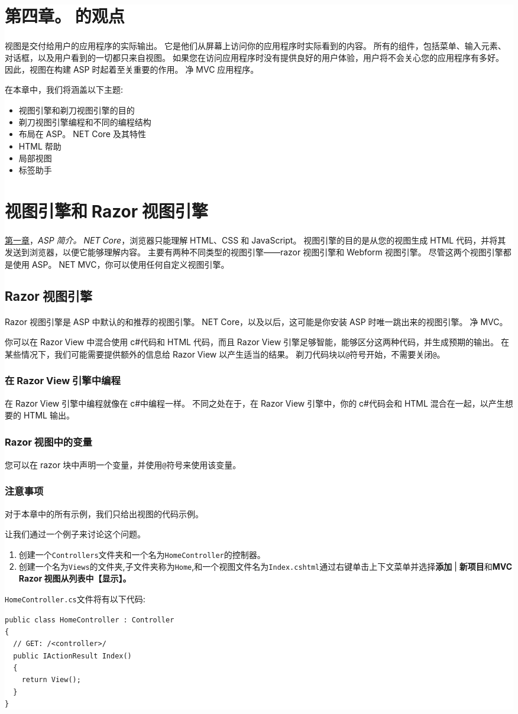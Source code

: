# 第四章。 的观点

视图是交付给用户的应用程序的实际输出。 它是他们从屏幕上访问你的应用程序时实际看到的内容。 所有的组件，包括菜单、输入元素、对话框，以及用户看到的一切都只来自视图。 如果您在访问应用程序时没有提供良好的用户体验，用户将不会关心您的应用程序有多好。 因此，视图在构建 ASP 时起着至关重要的作用。 净 MVC 应用程序。

在本章中，我们将涵盖以下主题:

*   视图引擎和剃刀视图引擎的目的
*   剃刀视图引擎编程和不同的编程结构
*   布局在 ASP。 NET Core 及其特性
*   HTML 帮助
*   局部视图
*   标签助手

# 视图引擎和 Razor 视图引擎

[第一章](01.html#page "Chapter 1. Introduction to ASP.NET Core")，*ASP 简介。 NET Core*，浏览器只能理解 HTML、CSS 和 JavaScript。 视图引擎的目的是从您的视图生成 HTML 代码，并将其发送到浏览器，以便它能够理解内容。 主要有两种不同类型的视图引擎——razor 视图引擎和 Webform 视图引擎。 尽管这两个视图引擎都是使用 ASP。 NET MVC，你可以使用任何自定义视图引擎。

## Razor 视图引擎

Razor 视图引擎是 ASP 中默认的和推荐的视图引擎。 NET Core，以及以后，这可能是你安装 ASP 时唯一跳出来的视图引擎。 净 MVC。

你可以在 Razor View 中混合使用 c#代码和 HTML 代码，而且 Razor View 引擎足够智能，能够区分这两种代码，并生成预期的输出。 在某些情况下，我们可能需要提供额外的信息给 Razor View 以产生适当的结果。 剃刀代码块以`@`符号开始，不需要关闭`@`。

### 在 Razor View 引擎中编程

在 Razor View 引擎中编程就像在 c#中编程一样。 不同之处在于，在 Razor View 引擎中，你的 c#代码会和 HTML 混合在一起，以产生想要的 HTML 输出。

### Razor 视图中的变量

您可以在 razor 块中声明一个变量，并使用`@`符号来使用该变量。

### 注意事项

对于本章中的所有示例，我们只给出视图的代码示例。

让我们通过一个例子来讨论这个问题。

1.  创建一个`Controllers`文件夹和一个名为`HomeController`的控制器。
2.  创建一个名为`Views`的文件夹,子文件夹称为`Home`,和一个视图文件名为`Index.cshtml`通过右键单击上下文菜单并选择**添加** | **新项目**和**MVC Razor 视图从列表中【显示】。**

`HomeController.cs`文件将有以下代码:

```
public class HomeController : Controller
{
  // GET: /<controller>/
  public IActionResult Index()
  {
    return View();
  }
}
```

